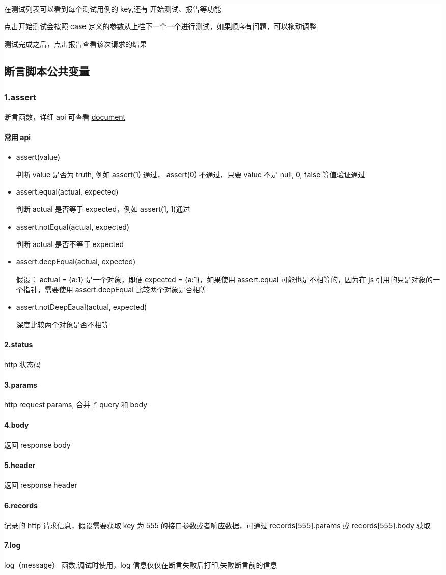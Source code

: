 在测试列表可以看到每个测试用例的 key,还有 开始测试、报告等功能

点击开始测试会按照 case 定义的参数从上往下一个一个进行测试，如果顺序有问题，可以拖动调整

测试完成之后，点击报告查看该次请求的结果

## 断言脚本公共变量

### 1.assert

断言函数，详细 api 可查看 <a target="_blank" href="https://nodejs.org/dist/latest-v8.x/docs/api/assert.html">document</a>

#### 常用 api

- assert(value)

  判断 value 是否为 truth, 例如 assert(1) 通过， assert(0) 不通过，只要 value 不是 null, 0, false 等值验证通过

- assert.equal(actual, expected)

  判断 actual 是否等于 expected，例如 assert(1, 1)通过

- assert.notEqual(actual, expected)

  判断 actual 是否不等于 expected

- assert.deepEqual(actual, expected)

  假设： actual = {a:1} 是一个对象，即便 expected = {a:1}，如果使用 assert.equal 可能也是不相等的，因为在 js 引用的只是对象的一个指针，需要使用 assert.deepEqual 比较两个对象是否相等

- assert.notDeepEaual(actual, expected)

  深度比较两个对象是否不相等

#### 2.status

http 状态码

#### 3.params

http request params, 合并了 query 和 body

#### 4.body

返回 response body

#### 5.header

返回 response header

#### 6.records

记录的 http 请求信息，假设需要获取 key 为 555 的接口参数或者响应数据，可通过 records[555].params 或 records[555].body 获取

#### 7.log

log（message） 函数,调试时使用，log 信息仅仅在断言失败后打印,失败断言前的信息

